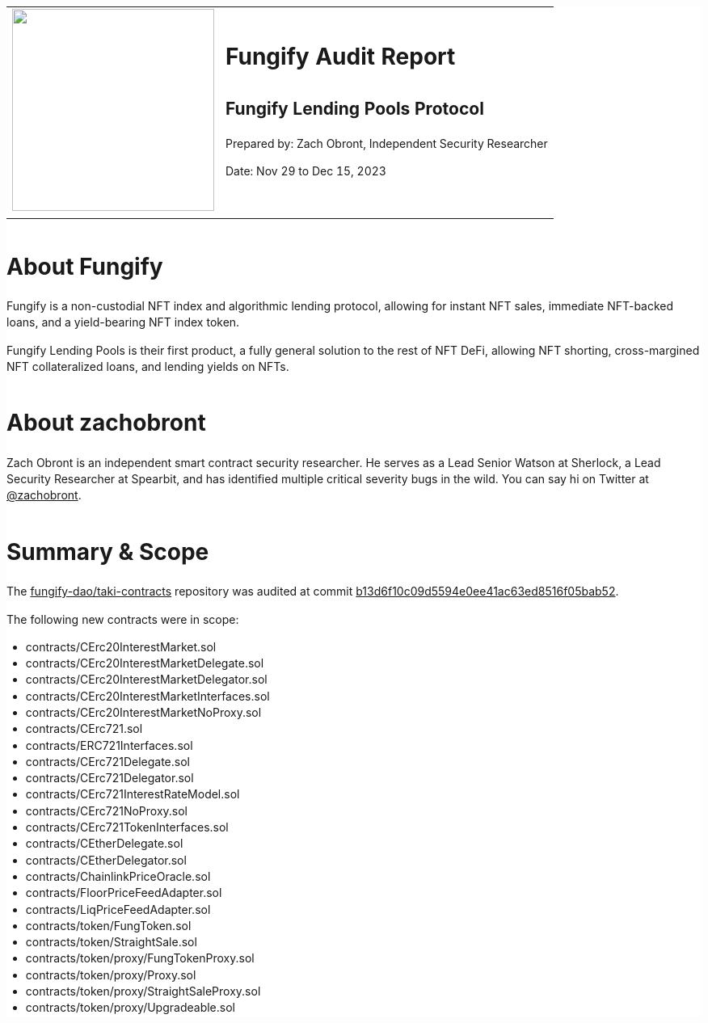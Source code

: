 <table>
    <tr>
        <td><img src="https://images.crunchbase.com/image/upload/c_lpad,h_256,w_256,f_auto,q_auto:eco,dpr_1/chdz3qoiiuxobsdjpw9s" width="250" height="250" /></td>
        <td>
            <h1>Fungify Audit Report</h1>
            <h2>Fungify Lending Pools Protocol</h2>
            <p>Prepared by: Zach Obront, Independent Security Researcher</p>
            <p>Date: Nov 29 to Dec 15, 2023</p>
        </td>
    </tr>
</table>

# About **Fungify**

Fungify is a non-custodial NFT index and algorithmic lending protocol, allowing for instant NFT sales, immediate NFT-backed loans, and a yield-bearing NFT index token.

Fungify Lending Pools is their first product, a fully general solution to the rest of NFT DeFi, allowing NFT shorting, cross-margined NFT collateralized loans, and lending yields on NFTs.

# About **zachobront**

Zach Obront is an independent smart contract security researcher. He serves as a Lead Senior Watson at Sherlock, a Lead Security Researcher at Spearbit, and has identified multiple critical severity bugs in the wild. You can say hi on Twitter at [@zachobront](http://twitter.com/zachobront).

# Summary & Scope

The [fungify-dao/taki-contracts](https://github.com/fungify-dao/taki-contracts/) repository was audited at commit [b13d6f10c09d5594e0ee41ac63ed8516f05bab52](https://github.com/fungify-dao/taki-contracts/commit/b13d6f10c09d5594e0ee41ac63ed8516f05bab52).

The following new contracts were in scope:
- contracts/CErc20InterestMarket.sol
- contracts/CErc20InterestMarketDelegate.sol
- contracts/CErc20InterestMarketDelegator.sol
- contracts/CErc20InterestMarketInterfaces.sol
- contracts/CErc20InterestMarketNoProxy.sol
- contracts/CErc721.sol
- contracts/ERC721Interfaces.sol
- contracts/CErc721Delegate.sol
- contracts/CErc721Delegator.sol
- contracts/CErc721InterestRateModel.sol
- contracts/CErc721NoProxy.sol
- contracts/CErc721TokenInterfaces.sol
- contracts/CEtherDelegate.sol
- contracts/CEtherDelegator.sol
- contracts/ChainlinkPriceOracle.sol
- contracts/FloorPriceFeedAdapter.sol
- contracts/LiqPriceFeedAdapter.sol
- contracts/token/FungToken.sol
- contracts/token/StraightSale.sol
- contracts/token/proxy/FungTokenProxy.sol
- contracts/token/proxy/Proxy.sol
- contracts/token/proxy/StraightSaleProxy.sol
- contracts/token/proxy/Upgradeable.sol

